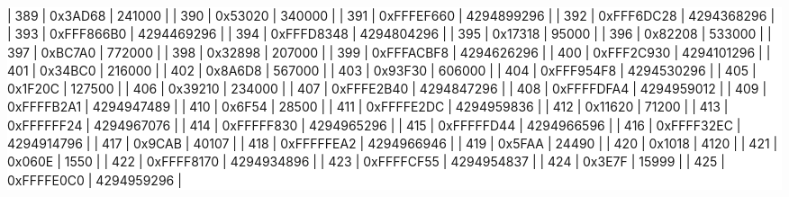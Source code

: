 |     389 | 0x3AD68     |      241000 |
|     390 | 0x53020     |      340000 |
|     391 | 0xFFFEF660  |  4294899296 |
|     392 | 0xFFF6DC28  |  4294368296 |
|     393 | 0xFFF866B0  |  4294469296 |
|     394 | 0xFFFD8348  |  4294804296 |
|     395 | 0x17318     |       95000 |
|     396 | 0x82208     |      533000 |
|     397 | 0xBC7A0     |      772000 |
|     398 | 0x32898     |      207000 |
|     399 | 0xFFFACBF8  |  4294626296 |
|     400 | 0xFFF2C930  |  4294101296 |
|     401 | 0x34BC0     |      216000 |
|     402 | 0x8A6D8     |      567000 |
|     403 | 0x93F30     |      606000 |
|     404 | 0xFFF954F8  |  4294530296 |
|     405 | 0x1F20C     |      127500 |
|     406 | 0x39210     |      234000 |
|     407 | 0xFFFE2B40  |  4294847296 |
|     408 | 0xFFFFDFA4  |  4294959012 |
|     409 | 0xFFFFB2A1  |  4294947489 |
|     410 | 0x6F54      |       28500 |
|     411 | 0xFFFFE2DC  |  4294959836 |
|     412 | 0x11620     |       71200 |
|     413 | 0xFFFFFF24  |  4294967076 |
|     414 | 0xFFFFF830  |  4294965296 |
|     415 | 0xFFFFFD44  |  4294966596 |
|     416 | 0xFFFF32EC  |  4294914796 |
|     417 | 0x9CAB      |       40107 |
|     418 | 0xFFFFFEA2  |  4294966946 |
|     419 | 0x5FAA      |       24490 |
|     420 | 0x1018      |        4120 |
|     421 | 0x060E      |        1550 |
|     422 | 0xFFFF8170  |  4294934896 |
|     423 | 0xFFFFCF55  |  4294954837 |
|     424 | 0x3E7F      |       15999 |
|     425 | 0xFFFFE0C0  |  4294959296 |